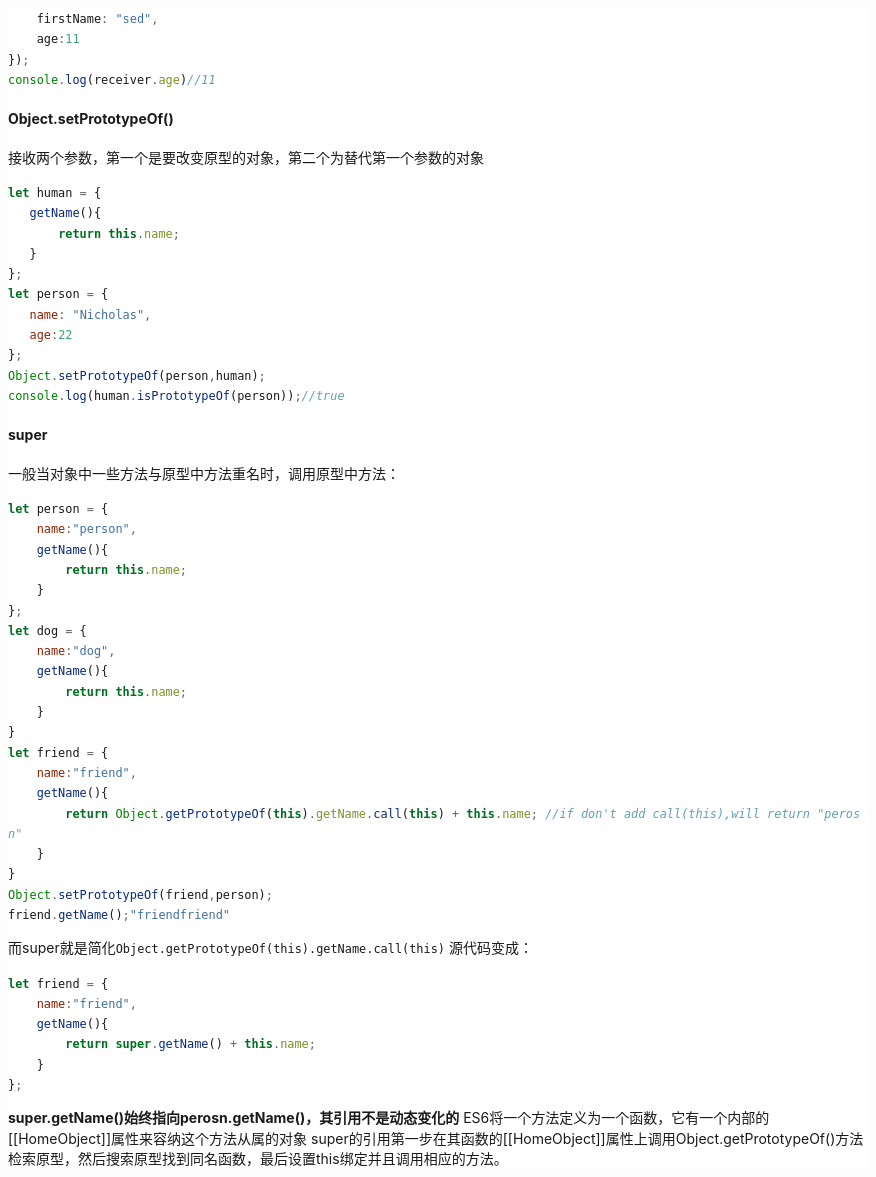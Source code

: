```JavaScript
    firstName: "sed",
    age:11
});
console.log(receiver.age)//11
```
 #### Object.setPrototypeOf()
 接收两个参数，第一个是要改变原型的对象，第二个为替代第一个参数的对象
 ```JavaScript
 let human = {
    getName(){
        return this.name;
    }
};
let person = {
    name: "Nicholas",
    age:22
};
Object.setPrototypeOf(person,human);
console.log(human.isPrototypeOf(person));//true
```
#### super
一般当对象中一些方法与原型中方法重名时，调用原型中方法：
```JavaScript
let person = {
    name:"person",
    getName(){
        return this.name;
    }
};
let dog = {
    name:"dog",
    getName(){
        return this.name;
    }
}
let friend = {
    name:"friend",
    getName(){
        return Object.getPrototypeOf(this).getName.call(this) + this.name; //if don't add call(this),will return "perosn"
    }
}
Object.setPrototypeOf(friend,person);
friend.getName();"friendfriend"
```
而super就是简化```Object.getPrototypeOf(this).getName.call(this)```
源代码变成：
```JavaScript
let friend = {
    name:"friend",
    getName(){
        return super.getName() + this.name;
    }
};
```
**super.getName()始终指向perosn.getName()，其引用不是动态变化的**
ES6将一个方法定义为一个函数，它有一个内部的[[HomeObject]]属性来容纳这个方法从属的对象
super的引用第一步在其函数的[[HomeObject]]属性上调用Object.getPrototypeOf()方法检索原型，然后搜索原型找到同名函数，最后设置this绑定并且调用相应的方法。
